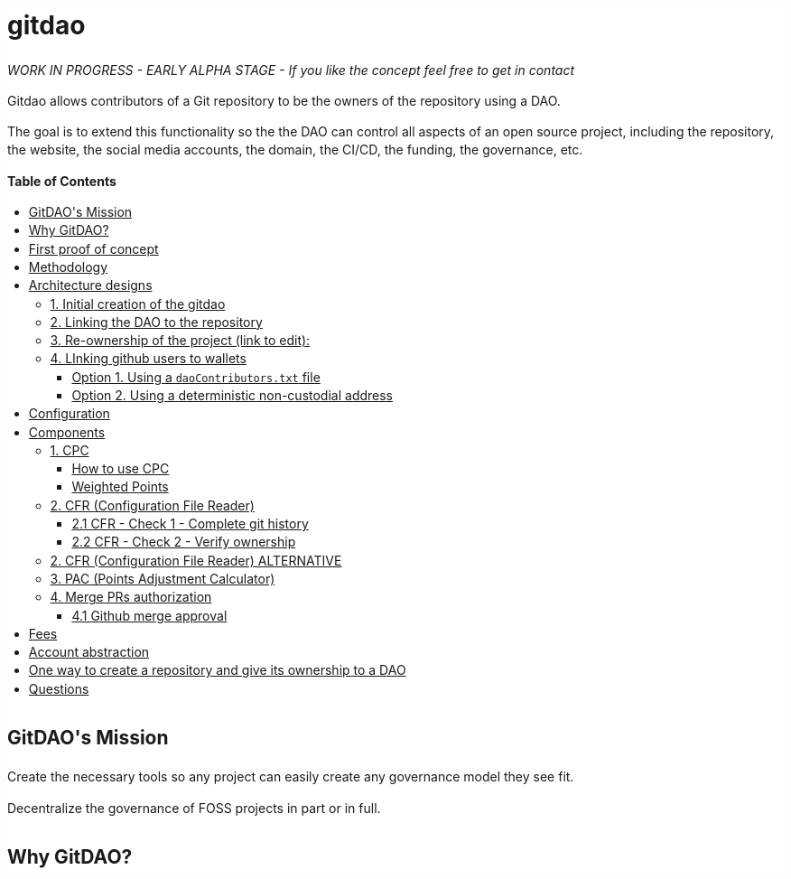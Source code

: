 # gitdao

*WORK IN PROGRESS - EARLY ALPHA STAGE - If you like the concept feel free to get in contact*  

Gitdao allows contributors of a Git repository to be the owners of the repository using a DAO.

The goal is to extend this functionality so the the DAO can control all aspects of an open source project, including the repository, the website, the social media accounts, the domain, the CI/CD, the funding, the governance, etc.



**Table of Contents**

- [GitDAO's Mission](#gitdaos-mission)
- [Why GitDAO?](#why-gitdao)
- [First proof of concept](#first-proof-of-concept)
- [Methodology](#methodology)
- [Architecture designs](#architecture-designs)
  - [1. Initial creation of the gitdao](#1-initial-creation-of-the-gitdao)
  - [2. Linking the DAO to the repository](#2-linking-the-dao-to-the-repository)
  - [3. Re-ownership of the project (link to edit):](#3-re-ownership-of-the-project-link-to-edit)
  - [4. LInking github users to wallets](#4-linking-github-users-to-wallets)
    - [Option 1. Using a `daoContributors.txt` file](#option-1-using-a-daocontributorstxt-file)
    - [Option 2. Using a deterministic non-custodial address](#option-2-using-a-deterministic-non-custodial-address)
- [Configuration](#configuration)
- [Components](#components)
  - [1. CPC](#1-cpc)
    - [How to use CPC](#how-to-use-cpc)
    - [Weighted Points](#weighted-points)
  - [2. CFR (Configuration File Reader)](#2-cfr-configuration-file-reader)
    - [2.1 CFR - Check 1 - Complete git history](#21-cfr---check-1---complete-git-history)
    - [2.2 CFR - Check 2 - Verify ownership](#22-cfr---check-2---verify-ownership)
  - [2. CFR (Configuration File Reader) ALTERNATIVE](#2-cfr-configuration-file-reader-alternative)
  - [3. PAC (Points Adjustment Calculator)](#3-pac-points-adjustment-calculator)
  - [4. Merge PRs authorization](#4-merge-prs-authorization)
    - [4.1 Github merge approval](#41-github-merge-approval)
- [Fees](#fees)
- [Account abstraction](#account-abstraction)
- [One way to create a repository and give its ownership to a DAO](#one-way-to-create-a-repository-and-give-its-ownership-to-a-dao)
- [Questions](#questions)



## GitDAO's Mission

Create the necessary tools so any project can easily create any governance model they see fit.

Decentralize the governance of FOSS projects in part or in full.

## Why GitDAO?
